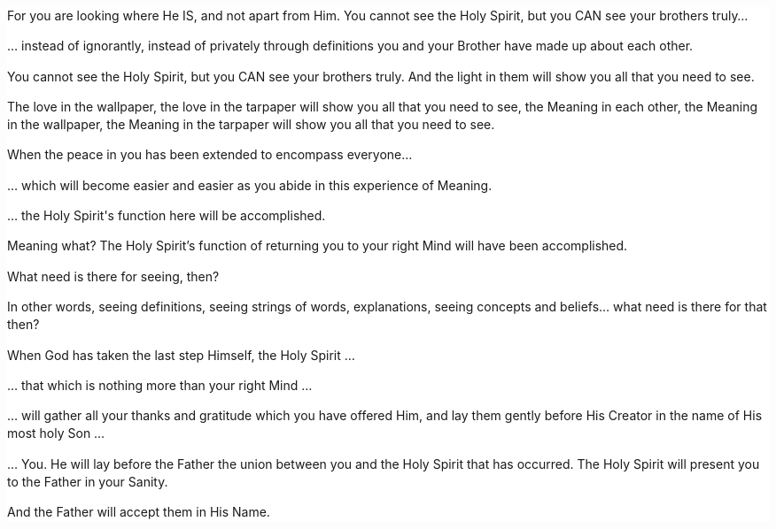 <div markdown="1" class="well book">
For you are looking where He IS, and not apart from Him. You cannot see
the Holy Spirit, but you CAN see your brothers truly&hellip;
</div>

&hellip; instead of ignorantly, instead of privately through definitions
you and your Brother have made up about each other.

<div markdown="1" class="well book">
You cannot see the Holy Spirit, but you CAN see your brothers truly. And
the light in them will show you all that you need to see.
</div>

The love in the wallpaper, the love in the tarpaper will show you all
that you need to see, the Meaning in each other, the Meaning in the
wallpaper, the Meaning in the tarpaper will show you all that you need
to see.

<div markdown="1" class="well book">
When the peace in you has been extended to encompass everyone&hellip;
</div>

&hellip; which will become easier and easier as you abide in this
experience of Meaning.

<div markdown="1" class="well book">
&hellip; the Holy Spirit's function here will be accomplished.
</div>

Meaning what? The Holy Spirit&rsquo;s function of returning you to your
right Mind will have been accomplished.

<div markdown="1" class="well book">
What need is there for seeing, then?
</div>

In other words, seeing definitions, seeing strings of words,
explanations, seeing concepts and beliefs&hellip; what need is there for
that then?

<div markdown="1" class="well book">
When God has taken the last step Himself, the Holy Spirit &hellip;
</div>

&hellip; that which is nothing more than your right Mind &hellip;

<div markdown="1" class="well book">
&hellip; will gather all your thanks and gratitude which you have
offered Him, and lay them gently before His Creator in the name of His
most holy Son &hellip;
</div>

&hellip; You. He will lay before the Father the union between you and
the Holy Spirit that has occurred. The Holy Spirit will present you to
the Father in your Sanity.

<div markdown="1" class="well book">
And the Father will accept them in His Name.
</div>
